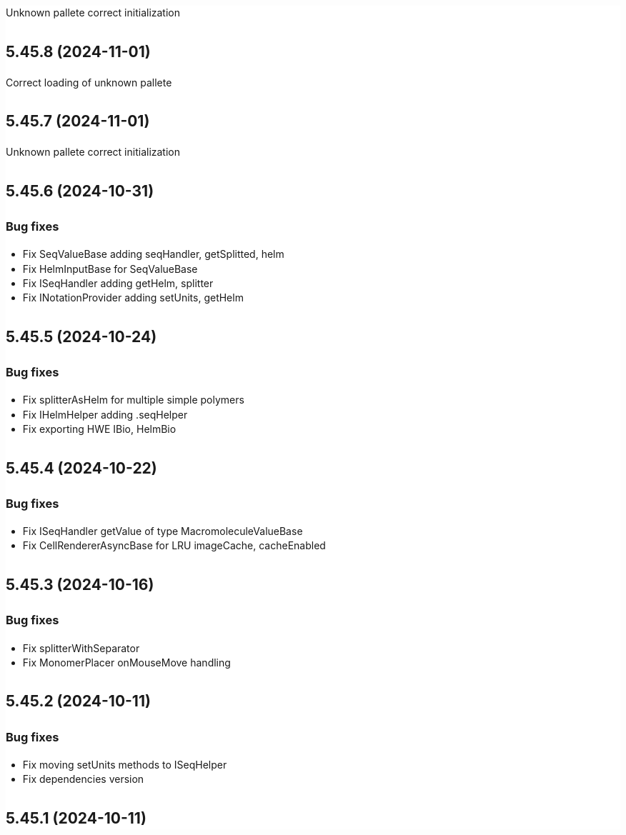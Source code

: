 Unknown pallete correct initialization

## 5.45.8 (2024-11-01)

Correct loading of unknown pallete

## 5.45.7 (2024-11-01)

Unknown pallete correct initialization

## 5.45.6 (2024-10-31)

### Bug fixes

* Fix SeqValueBase adding seqHandler, getSplitted, helm
* Fix HelmInputBase for SeqValueBase
* Fix ISeqHandler adding getHelm, splitter
* Fix INotationProvider adding setUnits, getHelm

## 5.45.5 (2024-10-24)

### Bug fixes

* Fix splitterAsHelm for multiple simple polymers
* Fix IHelmHelper adding .seqHelper
* Fix exporting HWE IBio, HelmBio

## 5.45.4 (2024-10-22)

### Bug fixes

* Fix ISeqHandler getValue of type MacromoleculeValueBase
* Fix CellRendererAsyncBase for LRU imageCache, cacheEnabled

## 5.45.3 (2024-10-16)

### Bug fixes

* Fix splitterWithSeparator
* Fix MonomerPlacer onMouseMove handling

## 5.45.2 (2024-10-11)

### Bug fixes

* Fix moving setUnits methods to ISeqHelper
* Fix dependencies version

## 5.45.1 (2024-10-11)
